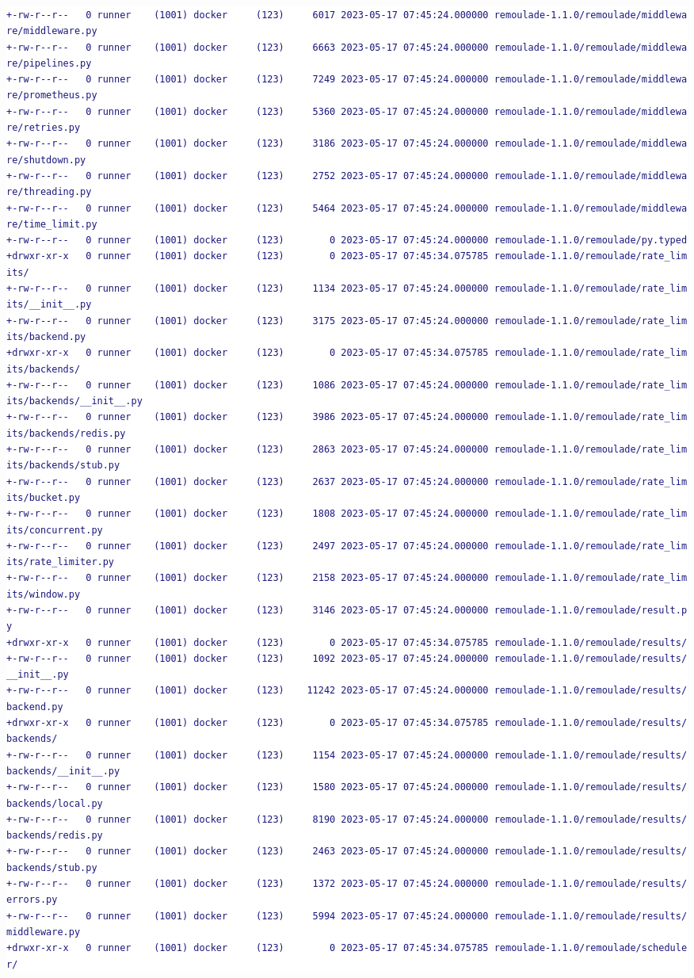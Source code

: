 ```diff
+-rw-r--r--   0 runner    (1001) docker     (123)     6017 2023-05-17 07:45:24.000000 remoulade-1.1.0/remoulade/middleware/middleware.py
+-rw-r--r--   0 runner    (1001) docker     (123)     6663 2023-05-17 07:45:24.000000 remoulade-1.1.0/remoulade/middleware/pipelines.py
+-rw-r--r--   0 runner    (1001) docker     (123)     7249 2023-05-17 07:45:24.000000 remoulade-1.1.0/remoulade/middleware/prometheus.py
+-rw-r--r--   0 runner    (1001) docker     (123)     5360 2023-05-17 07:45:24.000000 remoulade-1.1.0/remoulade/middleware/retries.py
+-rw-r--r--   0 runner    (1001) docker     (123)     3186 2023-05-17 07:45:24.000000 remoulade-1.1.0/remoulade/middleware/shutdown.py
+-rw-r--r--   0 runner    (1001) docker     (123)     2752 2023-05-17 07:45:24.000000 remoulade-1.1.0/remoulade/middleware/threading.py
+-rw-r--r--   0 runner    (1001) docker     (123)     5464 2023-05-17 07:45:24.000000 remoulade-1.1.0/remoulade/middleware/time_limit.py
+-rw-r--r--   0 runner    (1001) docker     (123)        0 2023-05-17 07:45:24.000000 remoulade-1.1.0/remoulade/py.typed
+drwxr-xr-x   0 runner    (1001) docker     (123)        0 2023-05-17 07:45:34.075785 remoulade-1.1.0/remoulade/rate_limits/
+-rw-r--r--   0 runner    (1001) docker     (123)     1134 2023-05-17 07:45:24.000000 remoulade-1.1.0/remoulade/rate_limits/__init__.py
+-rw-r--r--   0 runner    (1001) docker     (123)     3175 2023-05-17 07:45:24.000000 remoulade-1.1.0/remoulade/rate_limits/backend.py
+drwxr-xr-x   0 runner    (1001) docker     (123)        0 2023-05-17 07:45:34.075785 remoulade-1.1.0/remoulade/rate_limits/backends/
+-rw-r--r--   0 runner    (1001) docker     (123)     1086 2023-05-17 07:45:24.000000 remoulade-1.1.0/remoulade/rate_limits/backends/__init__.py
+-rw-r--r--   0 runner    (1001) docker     (123)     3986 2023-05-17 07:45:24.000000 remoulade-1.1.0/remoulade/rate_limits/backends/redis.py
+-rw-r--r--   0 runner    (1001) docker     (123)     2863 2023-05-17 07:45:24.000000 remoulade-1.1.0/remoulade/rate_limits/backends/stub.py
+-rw-r--r--   0 runner    (1001) docker     (123)     2637 2023-05-17 07:45:24.000000 remoulade-1.1.0/remoulade/rate_limits/bucket.py
+-rw-r--r--   0 runner    (1001) docker     (123)     1808 2023-05-17 07:45:24.000000 remoulade-1.1.0/remoulade/rate_limits/concurrent.py
+-rw-r--r--   0 runner    (1001) docker     (123)     2497 2023-05-17 07:45:24.000000 remoulade-1.1.0/remoulade/rate_limits/rate_limiter.py
+-rw-r--r--   0 runner    (1001) docker     (123)     2158 2023-05-17 07:45:24.000000 remoulade-1.1.0/remoulade/rate_limits/window.py
+-rw-r--r--   0 runner    (1001) docker     (123)     3146 2023-05-17 07:45:24.000000 remoulade-1.1.0/remoulade/result.py
+drwxr-xr-x   0 runner    (1001) docker     (123)        0 2023-05-17 07:45:34.075785 remoulade-1.1.0/remoulade/results/
+-rw-r--r--   0 runner    (1001) docker     (123)     1092 2023-05-17 07:45:24.000000 remoulade-1.1.0/remoulade/results/__init__.py
+-rw-r--r--   0 runner    (1001) docker     (123)    11242 2023-05-17 07:45:24.000000 remoulade-1.1.0/remoulade/results/backend.py
+drwxr-xr-x   0 runner    (1001) docker     (123)        0 2023-05-17 07:45:34.075785 remoulade-1.1.0/remoulade/results/backends/
+-rw-r--r--   0 runner    (1001) docker     (123)     1154 2023-05-17 07:45:24.000000 remoulade-1.1.0/remoulade/results/backends/__init__.py
+-rw-r--r--   0 runner    (1001) docker     (123)     1580 2023-05-17 07:45:24.000000 remoulade-1.1.0/remoulade/results/backends/local.py
+-rw-r--r--   0 runner    (1001) docker     (123)     8190 2023-05-17 07:45:24.000000 remoulade-1.1.0/remoulade/results/backends/redis.py
+-rw-r--r--   0 runner    (1001) docker     (123)     2463 2023-05-17 07:45:24.000000 remoulade-1.1.0/remoulade/results/backends/stub.py
+-rw-r--r--   0 runner    (1001) docker     (123)     1372 2023-05-17 07:45:24.000000 remoulade-1.1.0/remoulade/results/errors.py
+-rw-r--r--   0 runner    (1001) docker     (123)     5994 2023-05-17 07:45:24.000000 remoulade-1.1.0/remoulade/results/middleware.py
+drwxr-xr-x   0 runner    (1001) docker     (123)        0 2023-05-17 07:45:34.075785 remoulade-1.1.0/remoulade/scheduler/
```